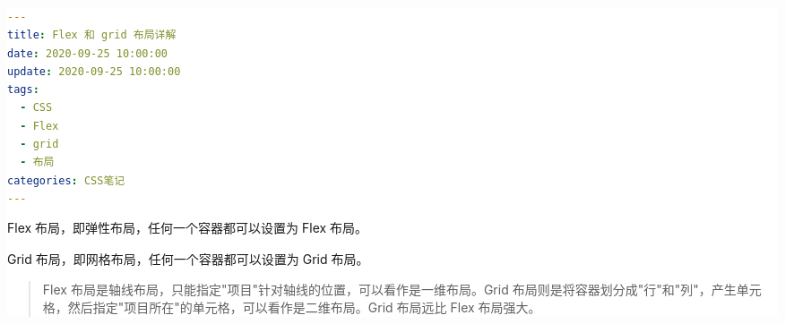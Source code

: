 ```yaml
---
title: Flex 和 grid 布局详解
date: 2020-09-25 10:00:00
update: 2020-09-25 10:00:00
tags:
  - CSS
  - Flex
  - grid
  - 布局
categories: CSS笔记
---
```


Flex 布局，即弹性布局，任何一个容器都可以设置为 Flex 布局。

Grid 布局，即网格布局，任何一个容器都可以设置为 Grid 布局。

> Flex 布局是轴线布局，只能指定"项目"针对轴线的位置，可以看作是一维布局。Grid 布局则是将容器划分成"行"和"列"，产生单元格，然后指定"项目所在"的单元格，可以看作是二维布局。Grid 布局远比 Flex 布局强大。



<style>
.base-flex {
  display: flex;
}
.base-gird {
  display: grid;
}
.base-box {
  width: 300px;
  min-height: 100px;
  background: #f2f2f2;
  margin-bottom: 1rem;
}
.base-dot {
  width: 30px;
  height: 30px;
  color: #ffffff;
  display: flex;
  align-items: center;
  justify-content: center;
}
.dot-big {
  width: 100px;
}
.color1 {
  background: #79E2B7;
}
.color2 {
  background: #28C5C2;
}
.color3 {
  background: #8347ff;
}
.row {
  flex-direction: row;
}
.row-reverse {
  flex-direction: row-reverse;
}
.column {
  flex-direction: column;
}
.column-reverse {